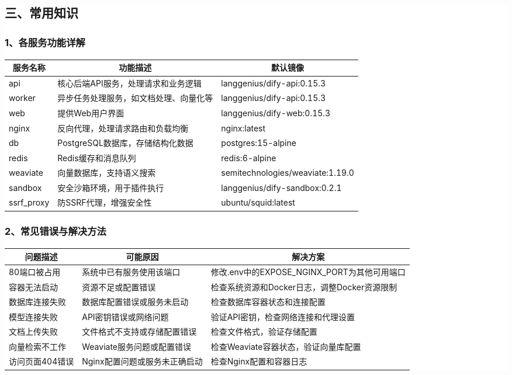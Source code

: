 

## 三、常用知识

### 1、各服务功能详解

| 服务名称   | 功能描述                               | 默认镜像                         |
| ---------- | -------------------------------------- | -------------------------------- |
| api        | 核心后端API服务，处理请求和业务逻辑    | langgenius/dify-api:0.15.3       |
| worker     | 异步任务处理服务，如文档处理、向量化等 | langgenius/dify-api:0.15.3       |
| web        | 提供Web用户界面                        | langgenius/dify-web:0.15.3       |
| nginx      | 反向代理，处理请求路由和负载均衡       | nginx:latest                     |
| db         | PostgreSQL数据库，存储结构化数据       | postgres:15-alpine               |
| redis      | Redis缓存和消息队列                    | redis:6-alpine                   |
| weaviate   | 向量数据库，支持语义搜索               | semitechnologies/weaviate:1.19.0 |
| sandbox    | 安全沙箱环境，用于插件执行             | langgenius/dify-sandbox:0.2.1    |
| ssrf_proxy | 防SSRF代理，增强安全性                 | ubuntu/squid:latest              |

### 2、常见错误与解决方法

| 问题描述        | 可能原因                      | 解决方案                                     |
| --------------- | ----------------------------- | -------------------------------------------- |
| 80端口被占用    | 系统中已有服务使用该端口      | 修改.env中的EXPOSE_NGINX_PORT为其他可用端口  |
| 容器无法启动    | 资源不足或配置错误            | 检查系统资源和Docker日志，调整Docker资源限制 |
| 数据库连接失败  | 数据库配置错误或服务未启动    | 检查数据库容器状态和连接配置                 |
| 模型连接失败    | API密钥错误或网络问题         | 验证API密钥，检查网络连接和代理设置          |
| 文档上传失败    | 文件格式不支持或存储配置错误  | 检查文件格式，验证存储配置                   |
| 向量检索不工作  | Weaviate服务问题或配置错误    | 检查Weaviate容器状态，验证向量库配置         |
| 访问页面404错误 | Nginx配置问题或服务未正确启动 | 检查Nginx配置和容器日志                      |
